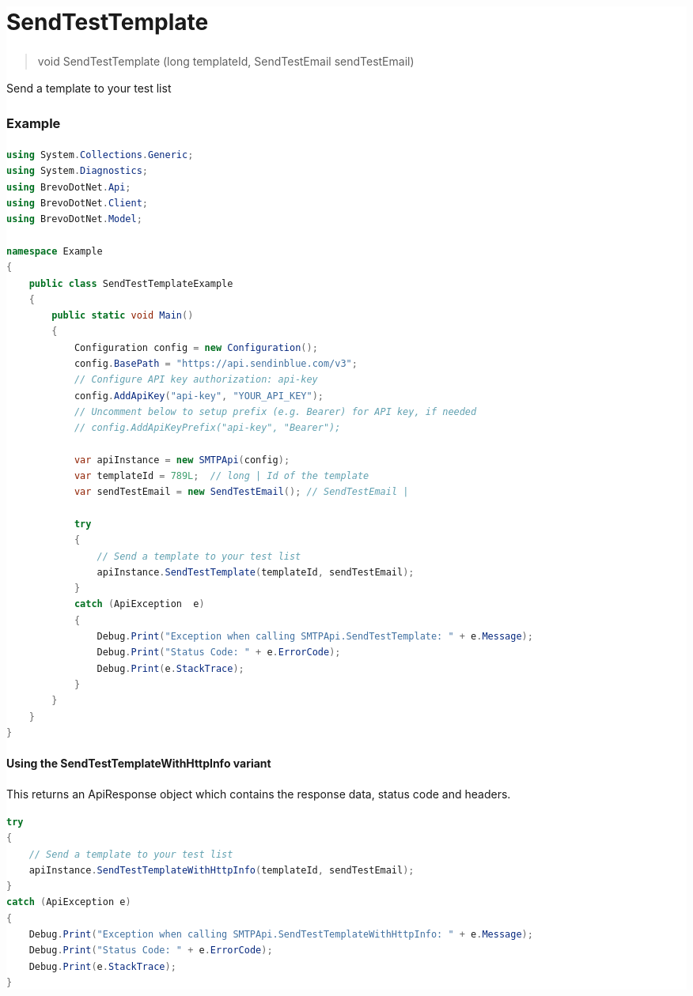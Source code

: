 <a id="sendtesttemplate"></a>
# **SendTestTemplate**
> void SendTestTemplate (long templateId, SendTestEmail sendTestEmail)

Send a template to your test list

### Example
```csharp
using System.Collections.Generic;
using System.Diagnostics;
using BrevoDotNet.Api;
using BrevoDotNet.Client;
using BrevoDotNet.Model;

namespace Example
{
    public class SendTestTemplateExample
    {
        public static void Main()
        {
            Configuration config = new Configuration();
            config.BasePath = "https://api.sendinblue.com/v3";
            // Configure API key authorization: api-key
            config.AddApiKey("api-key", "YOUR_API_KEY");
            // Uncomment below to setup prefix (e.g. Bearer) for API key, if needed
            // config.AddApiKeyPrefix("api-key", "Bearer");

            var apiInstance = new SMTPApi(config);
            var templateId = 789L;  // long | Id of the template
            var sendTestEmail = new SendTestEmail(); // SendTestEmail | 

            try
            {
                // Send a template to your test list
                apiInstance.SendTestTemplate(templateId, sendTestEmail);
            }
            catch (ApiException  e)
            {
                Debug.Print("Exception when calling SMTPApi.SendTestTemplate: " + e.Message);
                Debug.Print("Status Code: " + e.ErrorCode);
                Debug.Print(e.StackTrace);
            }
        }
    }
}
```

#### Using the SendTestTemplateWithHttpInfo variant
This returns an ApiResponse object which contains the response data, status code and headers.

```csharp
try
{
    // Send a template to your test list
    apiInstance.SendTestTemplateWithHttpInfo(templateId, sendTestEmail);
}
catch (ApiException e)
{
    Debug.Print("Exception when calling SMTPApi.SendTestTemplateWithHttpInfo: " + e.Message);
    Debug.Print("Status Code: " + e.ErrorCode);
    Debug.Print(e.StackTrace);
}
```
